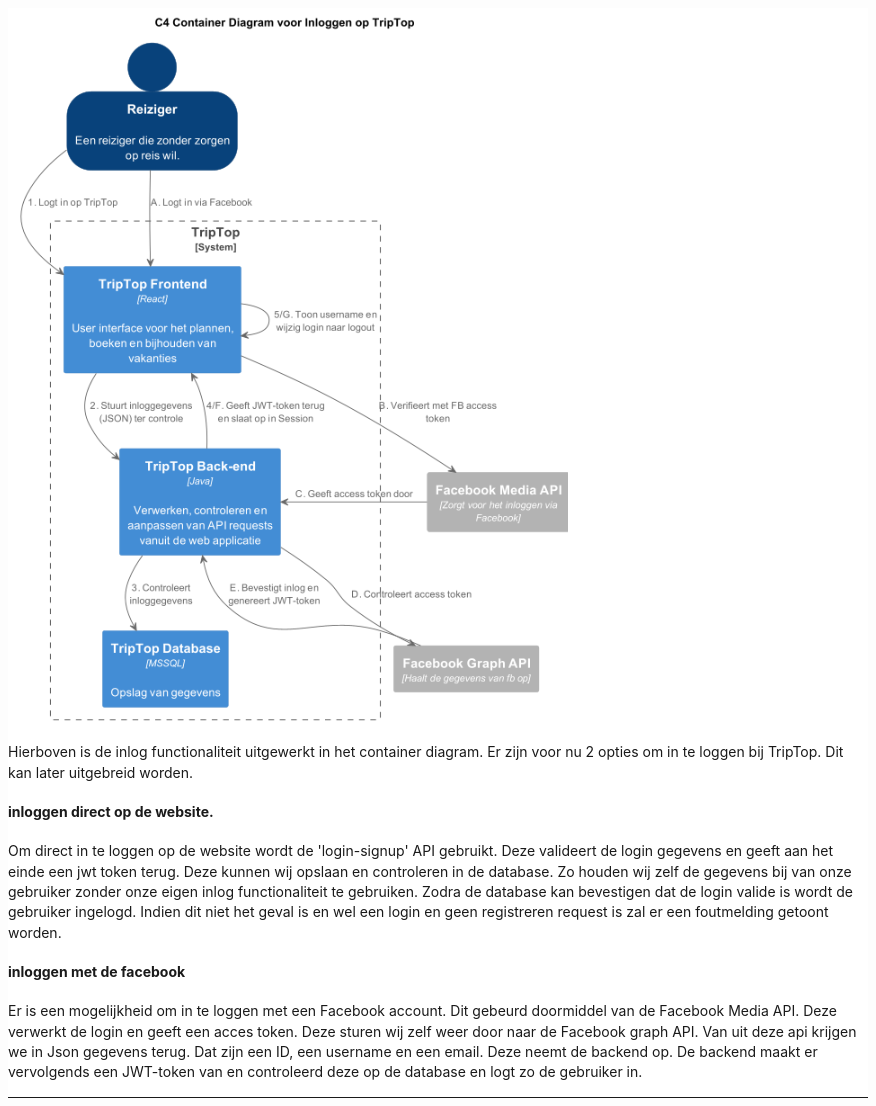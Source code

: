 ![Login Container diagram](../opdracht-diagrammen/ContainerDiagramInloggen.png)

Hierboven is de inlog functionaliteit uitgewerkt in het container diagram. Er zijn voor nu 2 opties om in te loggen bij TripTop. Dit kan later uitgebreid worden.

#### inloggen direct op de website.
Om direct in te loggen op de website wordt de 'login-signup' API gebruikt. Deze valideert de login gegevens en geeft aan het einde een jwt token terug. Deze kunnen wij opslaan en controleren in de database. Zo houden wij zelf de gegevens bij van onze gebruiker zonder onze eigen inlog functionaliteit te gebruiken.
Zodra de database kan bevestigen dat de login valide is wordt de gebruiker ingelogd. Indien dit niet het geval is en wel een login en geen registreren request is zal er een foutmelding getoont worden.

#### inloggen met de facebook
Er is een mogelijkheid om in te loggen met een Facebook account. Dit gebeurd doormiddel van de Facebook Media API. Deze verwerkt de login en geeft een acces token. Deze sturen wij zelf weer door naar de Facebook graph API. 
Van uit deze api krijgen we in Json gegevens terug. Dat zijn een ID, een username en een email. Deze neemt de backend op. De backend maakt er vervolgends een JWT-token van en controleerd deze op de database en logt zo de gebruiker in.

--- 